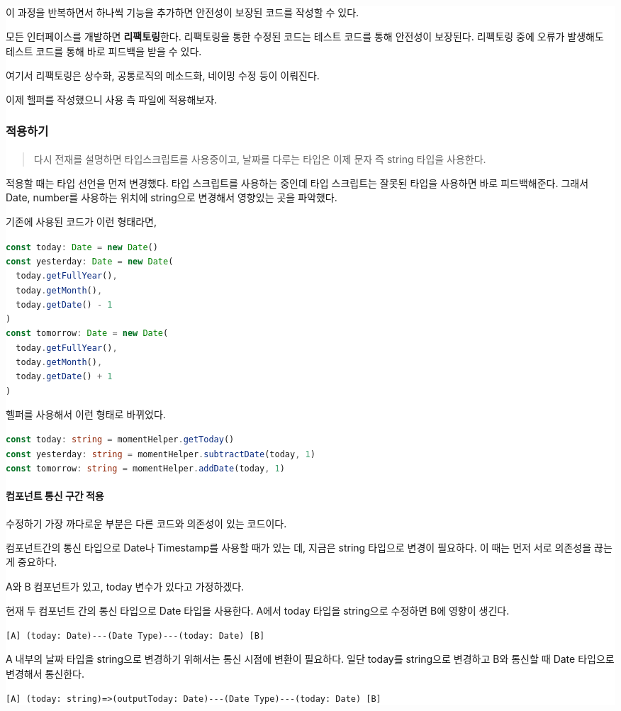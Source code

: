 이 과정을 반복하면서 하나씩 기능을 추가하면 안전성이 보장된 코드를 작성할 수 있다.

모든 인터페이스를 개발하면 **리팩토링**한다. 리팩토링을 통한 수정된 코드는 테스트 코드를 통해 안전성이 보장된다. 리펙토링 중에 오류가 발생해도 테스트 코드를 통해 바로 피드백을 받을 수 있다.

여기서 리팩토링은 상수화, 공통로직의 메소드화, 네이밍 수정 등이 이뤄진다.

이제 헬퍼를 작성했으니 사용 측 파일에 적용해보자.

### 적용하기

>  다시 전재를 설명하면 타입스크립트를 사용중이고, 날짜를 다루는 타입은 이제 문자 즉 string 타입을 사용한다.

적용할 때는 타입 선언을 먼저 변경했다. 타입 스크립트를 사용하는 중인데 타입 스크립트는 잘못된 타입을 사용하면 바로 피드백해준다. 그래서 Date, number를 사용하는 위치에 string으로 변경해서 영향있는 곳을 파악했다.

기존에 사용된 코드가 이런 형태라면,

```typescript
const today: Date = new Date()
const yesterday: Date = new Date(
  today.getFullYear(), 
  today.getMonth(), 
  today.getDate() - 1
)
const tomorrow: Date = new Date(
  today.getFullYear(), 
  today.getMonth(), 
  today.getDate() + 1
)
```

헬퍼를 사용해서 이런 형태로 바뀌었다.

```typescript
const today: string = momentHelper.getToday()
const yesterday: string = momentHelper.subtractDate(today, 1)
const tomorrow: string = momentHelper.addDate(today, 1)
```

#### 컴포넌트 통신 구간 적용

수정하기 가장 까다로운 부분은 다른 코드와 의존성이 있는 코드이다.

컴포넌트간의 통신 타입으로 Date나 Timestamp를 사용할 때가 있는 데, 지금은 string 타입으로 변경이 필요하다. 이 때는 먼저 서로 의존성을 끊는 게 중요하다.

A와 B 컴포넌트가 있고, today 변수가 있다고 가정하겠다.

현재 두 컴포넌트 간의 통신 타입으로 Date 타입을 사용한다. A에서 today 타입을 string으로 수정하면 B에 영향이 생긴다.

```
[A] (today: Date)---(Date Type)---(today: Date) [B]
```

A 내부의 날짜 타입을 string으로 변경하기 위해서는 통신 시점에 변환이 필요하다. 일단 today를 string으로 변경하고 B와 통신할 때 Date 타입으로 변경해서 통신한다.

```
[A] (today: string)=>(outputToday: Date)---(Date Type)---(today: Date) [B]
```
